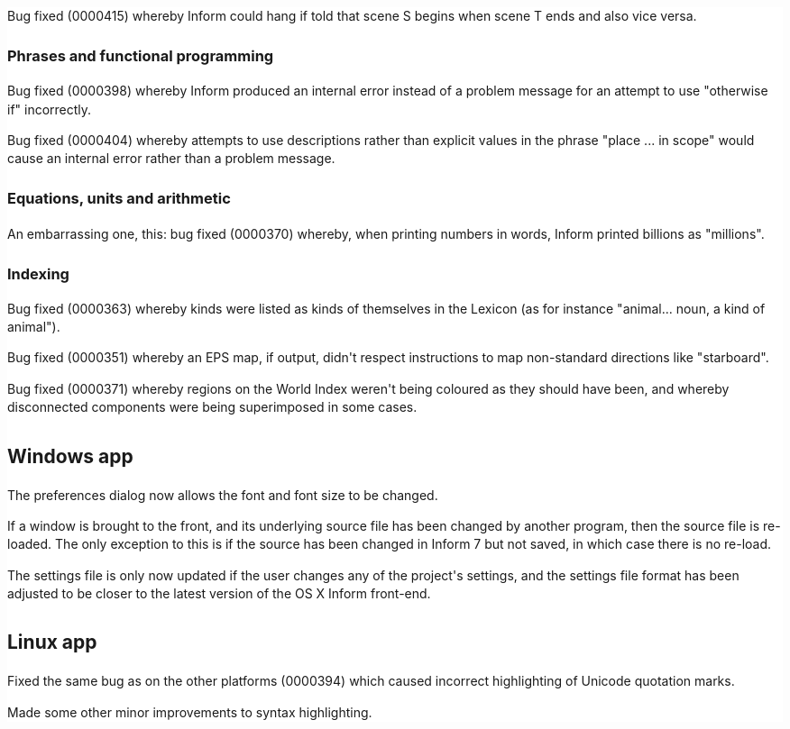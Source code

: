 Bug fixed (0000415) whereby Inform could hang if told that scene S begins
when scene T ends and also vice versa.

### Phrases and functional programming

Bug fixed (0000398) whereby Inform produced an internal error instead of a
problem message for an attempt to use "otherwise if" incorrectly.

Bug fixed (0000404) whereby attempts to use descriptions rather than explicit
values in the phrase "place ... in scope" would cause an internal error rather
than a problem message.

### Equations, units and arithmetic

An embarrassing one, this: bug fixed (0000370) whereby, when printing numbers
in words, Inform printed billions as "millions".

### Indexing

Bug fixed (0000363) whereby kinds were listed as kinds of themselves in the
Lexicon (as for instance "animal... noun, a kind of animal").

Bug fixed (0000351) whereby an EPS map, if output, didn't respect instructions
to map non-standard directions like "starboard".

Bug fixed (0000371) whereby regions on the World Index weren't being
coloured as they should have been, and whereby disconnected components
were being superimposed in some cases.

## Windows app

The preferences dialog now allows the font and font size to be changed.

If a window is brought to the front, and its underlying source file has
been changed by another program, then the source file is re-loaded. The
only exception to this is if the source has been changed in Inform 7
but not saved, in which case there is no re-load.

The settings file is only now updated if the user changes any of the
project's settings, and the settings file format has been adjusted to
be closer to the latest version of the OS X Inform front-end.

## Linux app

Fixed the same bug as on the other platforms (0000394) which caused
incorrect highlighting of Unicode quotation marks.

Made some other minor improvements to syntax highlighting.
